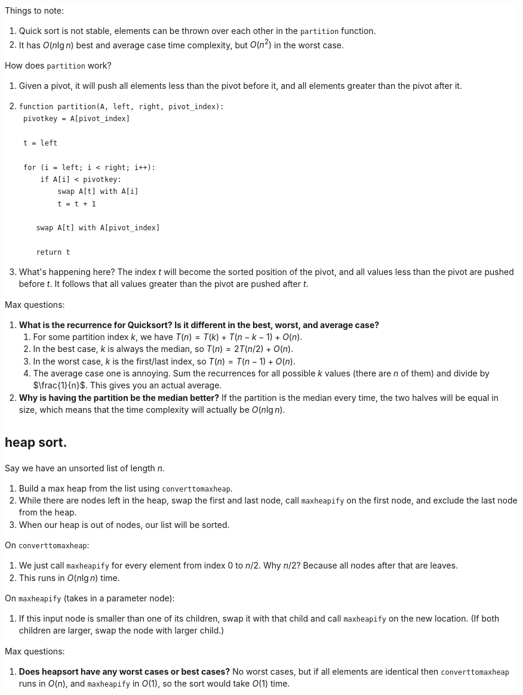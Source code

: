 Things to note:

1. Quick sort is not stable, elements can be thrown over each other in the `partition` function.
2. It has $O(n \lg n)$ best and average case time complexity, but $O(n^2)$ in the worst case.

How does `partition` work?

1. Given a pivot, it will push all elements less than the pivot before it, and all elements greater than the pivot after it.

2. ```
   function partition(A, left, right, pivot_index):
   	pivotkey = A[pivot_index]
   	
   	t = left
   	
   	for (i = left; i < right; i++):
   		if A[i] < pivotkey:
   			swap A[t] with A[i]
   			t = t + 1
   			
       swap A[t] with A[pivot_index]
       
       return t
   ```

3. What's happening here? The index $t$ will become the sorted position of the pivot, and all values less than the pivot are pushed before $t$. It follows that all values greater than the pivot are pushed after $t$.

Max questions:

1. **What is the recurrence for Quicksort? Is it different in the best, worst, and average case?** 
   1. For some partition index $k$, we have $T(n) = T(k) + T(n - k - 1) + O(n)$.
   2. In the best case, $k$ is always the median, so $T(n) = 2 T(n / 2) + O(n)$.
   3. In the worst case, $k$ is the first/last index, so $T(n) = T(n - 1) + O(n)$​.
   4. The average case one is annoying. Sum the recurrences for all possible $k$ values (there are $n$ of them) and divide by $\frac{1}{n}$. This gives you an actual average.
2. **Why is having the partition be the median better?** If the partition is the median every time, the two halves will be equal in size, which means that the time complexity will actually be $O(n \lg n)$​​.

## heap sort.

Say we have an unsorted list of length $n$.

1. Build a max heap from the list using `converttomaxheap`.
2. While there are nodes left in the heap, swap the first and last node, call `maxheapify` on the first node, and exclude the  last node from the heap.
3. When our heap is out of nodes, our list will be sorted.

On `converttomaxheap`:

1. We just call `maxheapify` for every element from index $0$ to $n / 2$. Why $n / 2$? Because all nodes after that are leaves. 
2. This runs in $O(n \lg n)$ time. 

On `maxheapify` (takes in a parameter node):

1. If this input node is smaller than one of its children, swap it with that child and call `maxheapify` on the new location. (If both children are larger, swap the node with larger child.)

Max questions:

1. **Does heapsort have any worst cases or best cases?** No worst cases, but if all elements are identical then `converttomaxheap` runs in $O(n)$, and `maxheapify` in $O(1)$, so the sort would take $O(1)$ time.
   ```